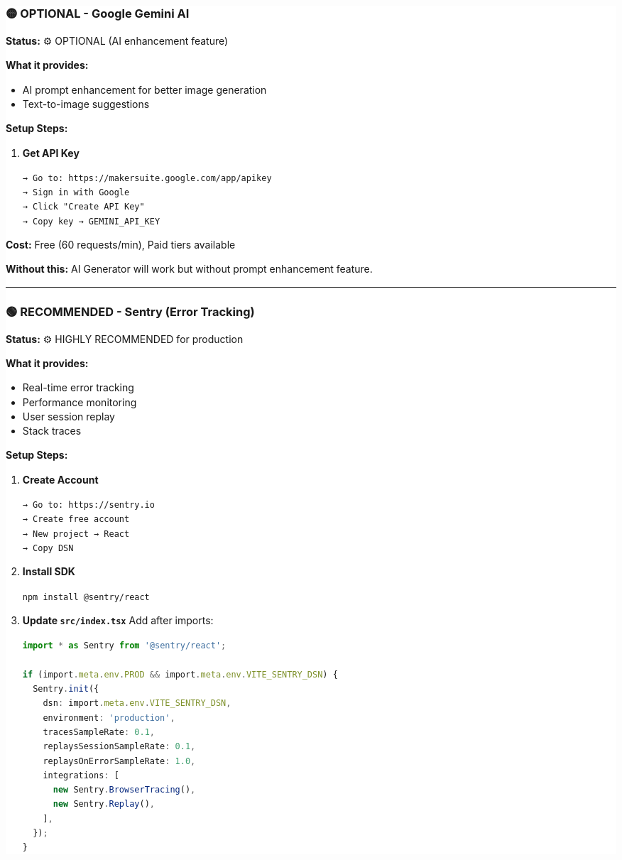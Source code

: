 ### 🟡 OPTIONAL - Google Gemini AI

**Status:** ⚙️ OPTIONAL (AI enhancement feature)

**What it provides:**
- AI prompt enhancement for better image generation
- Text-to-image suggestions

**Setup Steps:**

1. **Get API Key**
   ```
   → Go to: https://makersuite.google.com/app/apikey
   → Sign in with Google
   → Click "Create API Key"
   → Copy key → GEMINI_API_KEY
   ```

**Cost:** Free (60 requests/min), Paid tiers available

**Without this:** AI Generator will work but without prompt enhancement feature.

---

### 🟢 RECOMMENDED - Sentry (Error Tracking)

**Status:** ⚙️ HIGHLY RECOMMENDED for production

**What it provides:**
- Real-time error tracking
- Performance monitoring
- User session replay
- Stack traces

**Setup Steps:**

1. **Create Account**
   ```
   → Go to: https://sentry.io
   → Create free account
   → New project → React
   → Copy DSN
   ```

2. **Install SDK**
   ```bash
   npm install @sentry/react
   ```

3. **Update `src/index.tsx`**
   Add after imports:
   ```typescript
   import * as Sentry from '@sentry/react';
   
   if (import.meta.env.PROD && import.meta.env.VITE_SENTRY_DSN) {
     Sentry.init({
       dsn: import.meta.env.VITE_SENTRY_DSN,
       environment: 'production',
       tracesSampleRate: 0.1,
       replaysSessionSampleRate: 0.1,
       replaysOnErrorSampleRate: 1.0,
       integrations: [
         new Sentry.BrowserTracing(),
         new Sentry.Replay(),
       ],
     });
   }
   ```
